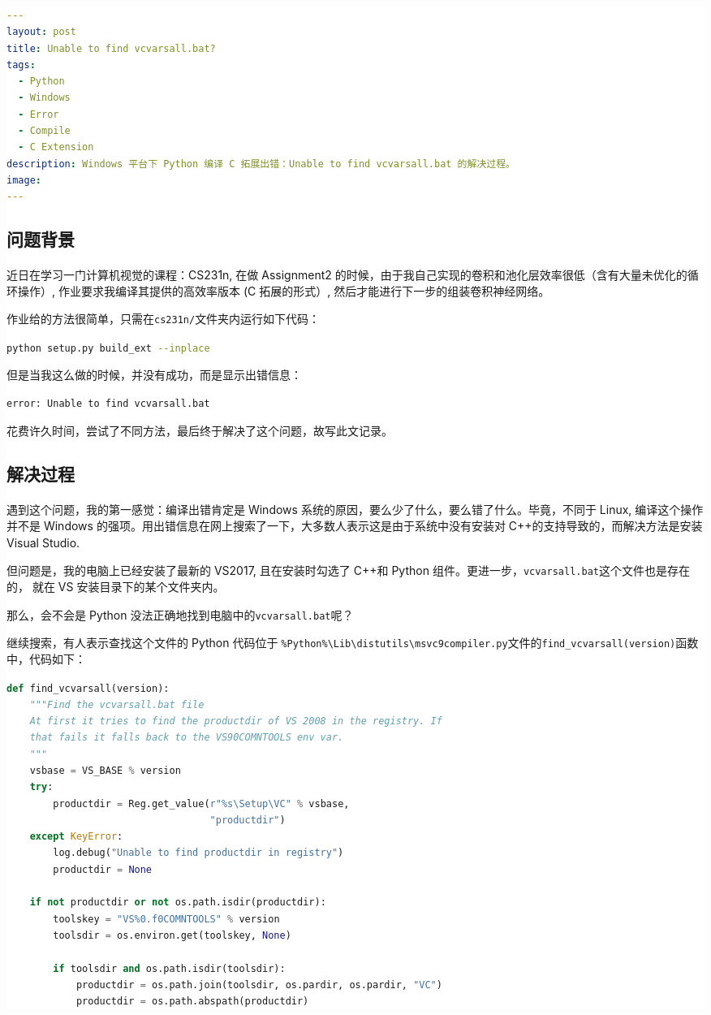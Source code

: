 ```yaml
---
layout: post
title: Unable to find vcvarsall.bat?
tags:
  - Python
  - Windows
  - Error
  - Compile
  - C Extension
description: Windows 平台下 Python 编译 C 拓展出错：Unable to find vcvarsall.bat 的解决过程。
image:
---
```


## 问题背景

近日在学习一门计算机视觉的课程：CS231n, 在做 Assignment2 的时候，由于我自己实现的卷积和池化层效率很低（含有大量未优化的循环操作）,
作业要求我编译其提供的高效率版本 (C 拓展的形式）, 然后才能进行下一步的组装卷积神经网络。

作业给的方法很简单，只需在`cs231n/`文件夹内运行如下代码：

```bash
python setup.py build_ext --inplace
```

但是当我这么做的时候，并没有成功，而是显示出错信息：

```
error: Unable to find vcvarsall.bat
```

花费许久时间，尝试了不同方法，最后终于解决了这个问题，故写此文记录。

## 解决过程

遇到这个问题，我的第一感觉：编译出错肯定是 Windows 系统的原因，要么少了什么，要么错了什么。毕竟，不同于 Linux, 编译这个操作并不是 Windows
的强项。用出错信息在网上搜索了一下，大多数人表示这是由于系统中没有安装对 C++的支持导致的，而解决方法是安装 Visual Studio.

但问题是，我的电脑上已经安装了最新的 VS2017, 且在安装时勾选了 C++和 Python 组件。更进一步，`vcvarsall.bat`这个文件也是存在的，
就在 VS 安装目录下的某个文件夹内。

那么，会不会是 Python 没法正确地找到电脑中的`vcvarsall.bat`呢？

继续搜索，有人表示查找这个文件的 Python 代码位于
`%Python%\Lib\distutils\msvc9compiler.py`文件的`find_vcvarsall(version)`函数中，代码如下：

```python
def find_vcvarsall(version):
    """Find the vcvarsall.bat file
    At first it tries to find the productdir of VS 2008 in the registry. If
    that fails it falls back to the VS90COMNTOOLS env var.
    """
    vsbase = VS_BASE % version
    try:
        productdir = Reg.get_value(r"%s\Setup\VC" % vsbase,
                                   "productdir")
    except KeyError:
        log.debug("Unable to find productdir in registry")
        productdir = None

    if not productdir or not os.path.isdir(productdir):
        toolskey = "VS%0.f0COMNTOOLS" % version
        toolsdir = os.environ.get(toolskey, None)

        if toolsdir and os.path.isdir(toolsdir):
            productdir = os.path.join(toolsdir, os.pardir, os.pardir, "VC")
            productdir = os.path.abspath(productdir)
```